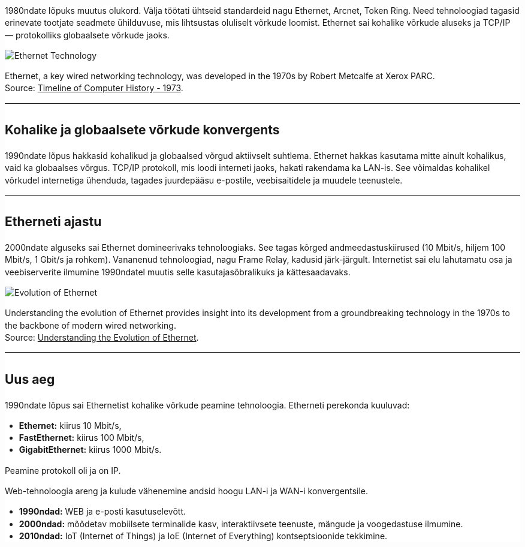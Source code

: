 1980ndate lõpuks muutus olukord. Välja töötati ühtseid standardeid nagu Ethernet, Arcnet, Token Ring. Need tehnoloogiad tagasid erinevate tootjate seadmete ühilduvuse, mis lihtsustas oluliselt võrkude loomist. Ethernet sai kohalike võrkude aluseks ja TCP/IP — protokolliks globaalsete võrkude jaoks.


![Ethernet Technology](https://media.licdn.com/dms/image/v2/D5622AQFxH9K4B-cPHg/feedshare-shrink_800/feedshare-shrink_800/0/1723130252748?e=2147483647&v=beta&t=YQm4tI6wf3Q4GUuKMNUU9_gAA8_rvr6f5F3DzTJJ9iE)

Ethernet, a key wired networking technology, was developed in the 1970s by Robert Metcalfe at Xerox PARC.  
Source: [Timeline of Computer History - 1973](https://www.computerhistory.org/timeline/1973/).

---

## **Kohalike ja globaalsete võrkude konvergents**

1990ndate lõpus hakkasid kohalikud ja globaalsed võrgud aktiivselt suhtlema. Ethernet hakkas kasutama mitte ainult kohalikus, vaid ka globaalses võrgus. TCP/IP protokoll, mis loodi interneti jaoks, hakati rakendama ka LAN-is. See võimaldas kohalikel võrkudel internetiga ühenduda, tagades juurdepääsu e-postile, veebisaitidele ja muudele teenustele.

---

## **Etherneti ajastu**

2000ndate alguseks sai Ethernet domineerivaks tehnoloogiaks. See tagas kõrged andmeedastuskiirused (10 Mbit/s, hiljem 100 Mbit/s, 1 Gbit/s ja rohkem). Vananenud tehnoloogiad, nagu Frame Relay, kadusid järk-järgult. Internetist sai elu lahutamatu osa ja veebiserverite ilmumine 1990ndatel muutis selle kasutajasõbralikuks ja kättesaadavaks.

![Evolution of Ethernet](https://www.techtarget.com/rms/onlineImages/evolution_of_ethernet.jpg)

Understanding the evolution of Ethernet provides insight into its development from a groundbreaking technology in the 1970s to the backbone of modern wired networking.  
Source: [Understanding the Evolution of Ethernet](https://www.techtarget.com/searchnetworking/feature/Understanding-the-evolution-of-Ethernet).

---

## **Uus aeg**

1990ndate lõpus sai Ethernetist kohalike võrkude peamine tehnoloogia. Etherneti perekonda kuuluvad:
- **Ethernet:** kiirus 10 Mbit/s,
- **FastEthernet:** kiirus 100 Mbit/s,
- **GigabitEthernet:** kiirus 1000 Mbit/s.

Peamine protokoll oli ja on IP.

Web-tehnoloogia areng ja kulude vähenemine andsid hoogu LAN-i ja WAN-i konvergentsile.

- **1990ndad:** WEB ja e-posti kasutuselevõtt.
- **2000ndad:** mõõdetav mobiilsete terminalide kasv, interaktiivsete teenuste, mängude ja voogedastuse ilmumine.
- **2010ndad:** IoT (Internet of Things) ja IoE (Internet of Everything) kontseptsioonide tekkimine.
